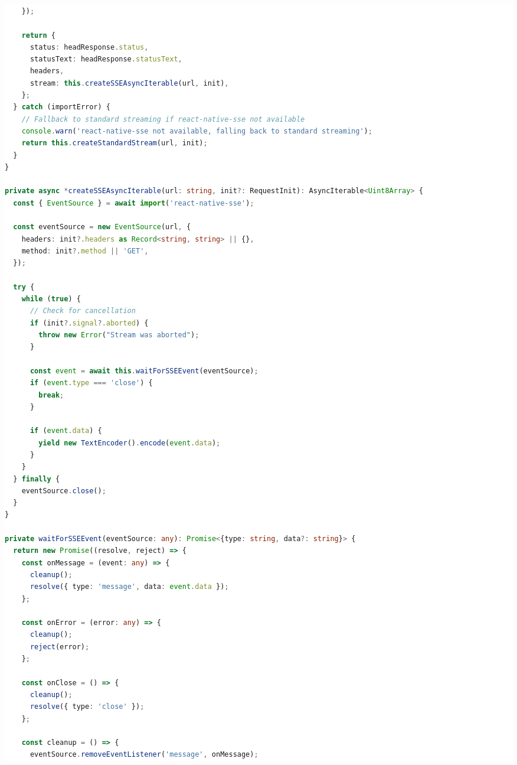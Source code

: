 ```typescript
    });

    return {
      status: headResponse.status,
      statusText: headResponse.statusText,
      headers,
      stream: this.createSSEAsyncIterable(url, init),
    };
  } catch (importError) {
    // Fallback to standard streaming if react-native-sse not available
    console.warn('react-native-sse not available, falling back to standard streaming');
    return this.createStandardStream(url, init);
  }
}

private async *createSSEAsyncIterable(url: string, init?: RequestInit): AsyncIterable<Uint8Array> {
  const { EventSource } = await import('react-native-sse');

  const eventSource = new EventSource(url, {
    headers: init?.headers as Record<string, string> || {},
    method: init?.method || 'GET',
  });

  try {
    while (true) {
      // Check for cancellation
      if (init?.signal?.aborted) {
        throw new Error("Stream was aborted");
      }

      const event = await this.waitForSSEEvent(eventSource);
      if (event.type === 'close') {
        break;
      }

      if (event.data) {
        yield new TextEncoder().encode(event.data);
      }
    }
  } finally {
    eventSource.close();
  }
}

private waitForSSEEvent(eventSource: any): Promise<{type: string, data?: string}> {
  return new Promise((resolve, reject) => {
    const onMessage = (event: any) => {
      cleanup();
      resolve({ type: 'message', data: event.data });
    };

    const onError = (error: any) => {
      cleanup();
      reject(error);
    };

    const onClose = () => {
      cleanup();
      resolve({ type: 'close' });
    };

    const cleanup = () => {
      eventSource.removeEventListener('message', onMessage);
```